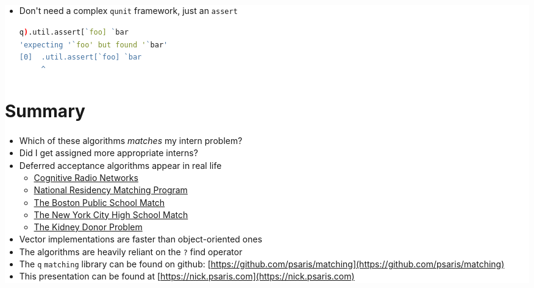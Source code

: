 -   Don't need a complex `qunit` framework, just an `assert`
    
    ```q
    q).util.assert[`foo] `bar
    'expecting '`foo' but found '`bar'
    [0]  .util.assert[`foo] `bar
         ^
    ```


<a id="org5569ac5"></a>

# Summary

-   Which of these algorithms *matches* my intern problem?
-   Did I get assigned more appropriate interns?
-   Deferred acceptance algorithms appear in real life
    -   [Cognitive Radio Networks](https://doi.org/10.1016/j.icte.2018.01.008)
    -   [National Residency Matching Program](https://www.nrmp.org/)
    -   [The Boston Public School Match](https://blueprintcdn.com/wp-content/uploads/2005/12/Boston-Public-High-School-Math.pdf)
    -   [The New York City High School Match](https://economics.mit.edu/research/publications/new-york-city-high-school-match)
    -   [The Kidney Donor Problem](https://nap.nationalacademies.org/read/23508/)
-   Vector implementations are faster than object-oriented ones
-   The algorithms are heavily reliant on the `?` find operator
-   The `q` `matching` library can be found on github:
    [https://github.com/psaris/matching](https://github.com/psaris/matching)
-   This presentation can be found at [https://nick.psaris.com](https://nick.psaris.com)




